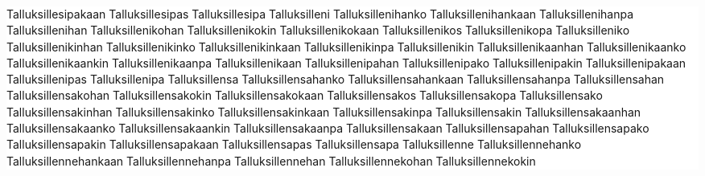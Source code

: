 Talluksillesipakaan
Talluksillesipas
Talluksillesipa
Talluksilleni
Talluksillenihanko
Talluksillenihankaan
Talluksillenihanpa
Talluksillenihan
Talluksillenikohan
Talluksillenikokin
Talluksillenikokaan
Talluksillenikos
Talluksillenikopa
Talluksilleniko
Talluksillenikinhan
Talluksillenikinko
Talluksillenikinkaan
Talluksillenikinpa
Talluksillenikin
Talluksillenikaanhan
Talluksillenikaanko
Talluksillenikaankin
Talluksillenikaanpa
Talluksillenikaan
Talluksillenipahan
Talluksillenipako
Talluksillenipakin
Talluksillenipakaan
Talluksillenipas
Talluksillenipa
Talluksillensa
Talluksillensahanko
Talluksillensahankaan
Talluksillensahanpa
Talluksillensahan
Talluksillensakohan
Talluksillensakokin
Talluksillensakokaan
Talluksillensakos
Talluksillensakopa
Talluksillensako
Talluksillensakinhan
Talluksillensakinko
Talluksillensakinkaan
Talluksillensakinpa
Talluksillensakin
Talluksillensakaanhan
Talluksillensakaanko
Talluksillensakaankin
Talluksillensakaanpa
Talluksillensakaan
Talluksillensapahan
Talluksillensapako
Talluksillensapakin
Talluksillensapakaan
Talluksillensapas
Talluksillensapa
Talluksillenne
Talluksillennehanko
Talluksillennehankaan
Talluksillennehanpa
Talluksillennehan
Talluksillennekohan
Talluksillennekokin